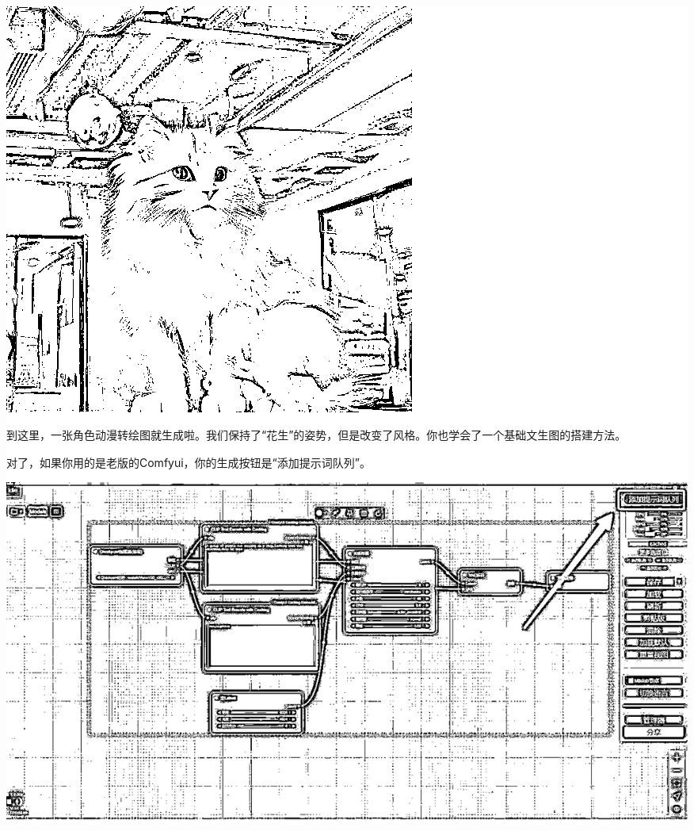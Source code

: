 ![](img/728653f2f54597a2477159e113bd16b4.png)

到这里，一张角色动漫转绘图就生成啦。我们保持了“花生”的姿势，但是改变了风格。你也学会了一个基础文生图的搭建方法。

对了，如果你用的是老版的Comfyui，你的生成按钮是“添加提示词队列”。

![](img/c1bb30ac5d0b1adb2809fa67b6e6a85d.png)
